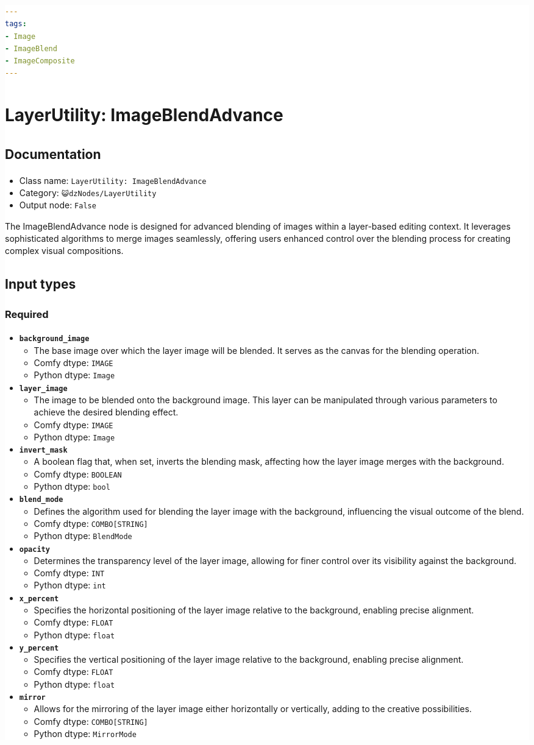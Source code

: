 ```yaml
---
tags:
- Image
- ImageBlend
- ImageComposite
---
```


# LayerUtility: ImageBlendAdvance
## Documentation
- Class name: `LayerUtility: ImageBlendAdvance`
- Category: `😺dzNodes/LayerUtility`
- Output node: `False`

The ImageBlendAdvance node is designed for advanced blending of images within a layer-based editing context. It leverages sophisticated algorithms to merge images seamlessly, offering users enhanced control over the blending process for creating complex visual compositions.
## Input types
### Required
- **`background_image`**
    - The base image over which the layer image will be blended. It serves as the canvas for the blending operation.
    - Comfy dtype: `IMAGE`
    - Python dtype: `Image`
- **`layer_image`**
    - The image to be blended onto the background image. This layer can be manipulated through various parameters to achieve the desired blending effect.
    - Comfy dtype: `IMAGE`
    - Python dtype: `Image`
- **`invert_mask`**
    - A boolean flag that, when set, inverts the blending mask, affecting how the layer image merges with the background.
    - Comfy dtype: `BOOLEAN`
    - Python dtype: `bool`
- **`blend_mode`**
    - Defines the algorithm used for blending the layer image with the background, influencing the visual outcome of the blend.
    - Comfy dtype: `COMBO[STRING]`
    - Python dtype: `BlendMode`
- **`opacity`**
    - Determines the transparency level of the layer image, allowing for finer control over its visibility against the background.
    - Comfy dtype: `INT`
    - Python dtype: `int`
- **`x_percent`**
    - Specifies the horizontal positioning of the layer image relative to the background, enabling precise alignment.
    - Comfy dtype: `FLOAT`
    - Python dtype: `float`
- **`y_percent`**
    - Specifies the vertical positioning of the layer image relative to the background, enabling precise alignment.
    - Comfy dtype: `FLOAT`
    - Python dtype: `float`
- **`mirror`**
    - Allows for the mirroring of the layer image either horizontally or vertically, adding to the creative possibilities.
    - Comfy dtype: `COMBO[STRING]`
    - Python dtype: `MirrorMode`